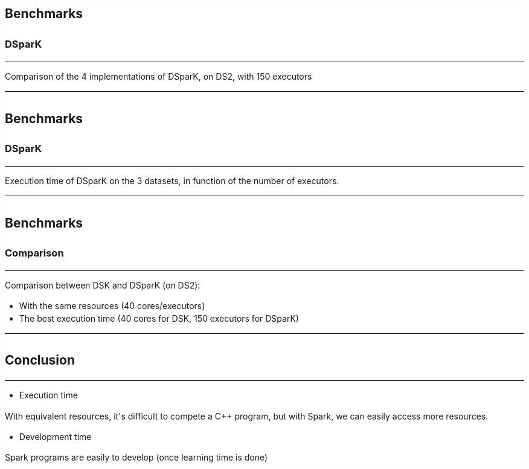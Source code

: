 ## Benchmarks
### DSparK
-----------------

Comparison of the 4 implementations of DSparK, on DS2, with 150 executors


<div id="benchmark_spark_histogram"></div>


---
## Benchmarks
### DSparK
------------

Execution time of DSparK on the 3 datasets, in function of the number of executors.

<div id="spark_benchmark"></div>

---
## Benchmarks
### Comparison
------------

Comparison between DSK and DSparK (on DS2):
- With the same resources (40 cores/executors)
- The best execution time (40 cores for DSK, 150 executors for DSparK)

<div id="comparison_benchmark"></div>



---
## Conclusion
------------

- Execution time

With equivalent resources, it's difficult to compete a C++ program, but with Spark, we can easily access more resources.

- Development time

Spark programs are easily to develop (once learning time is done)












